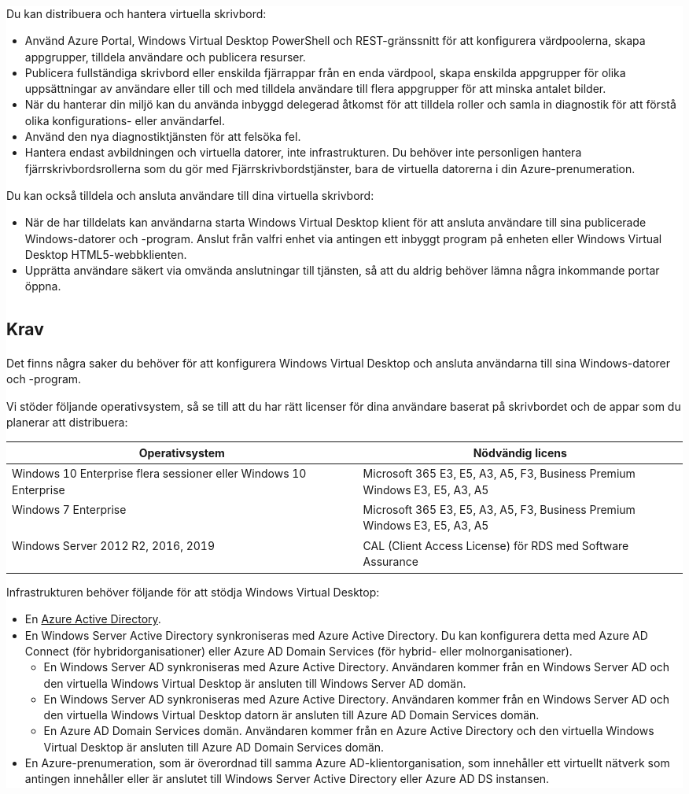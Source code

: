 Du kan distribuera och hantera virtuella skrivbord:

* Använd Azure Portal, Windows Virtual Desktop PowerShell och REST-gränssnitt för att konfigurera värdpoolerna, skapa appgrupper, tilldela användare och publicera resurser.
* Publicera fullständiga skrivbord eller enskilda fjärrappar från en enda värdpool, skapa enskilda appgrupper för olika uppsättningar av användare eller till och med tilldela användare till flera appgrupper för att minska antalet bilder.
* När du hanterar din miljö kan du använda inbyggd delegerad åtkomst för att tilldela roller och samla in diagnostik för att förstå olika konfigurations- eller användarfel.
* Använd den nya diagnostiktjänsten för att felsöka fel.
* Hantera endast avbildningen och virtuella datorer, inte infrastrukturen. Du behöver inte personligen hantera fjärrskrivbordsrollerna som du gör med Fjärrskrivbordstjänster, bara de virtuella datorerna i din Azure-prenumeration.

Du kan också tilldela och ansluta användare till dina virtuella skrivbord:

* När de har tilldelats kan användarna starta Windows Virtual Desktop klient för att ansluta användare till sina publicerade Windows-datorer och -program. Anslut från valfri enhet via antingen ett inbyggt program på enheten eller Windows Virtual Desktop HTML5-webbklienten.
* Upprätta användare säkert via omvända anslutningar till tjänsten, så att du aldrig behöver lämna några inkommande portar öppna.

## <a name="requirements"></a>Krav

Det finns några saker du behöver för att konfigurera Windows Virtual Desktop och ansluta användarna till sina Windows-datorer och -program.

Vi stöder följande operativsystem, så se [](https://azure.microsoft.com/pricing/details/virtual-desktop/) till att du har rätt licenser för dina användare baserat på skrivbordet och de appar som du planerar att distribuera:

|Operativsystem|Nödvändig licens|
|---|---|
|Windows 10 Enterprise flera sessioner eller Windows 10 Enterprise|Microsoft 365 E3, E5, A3, A5, F3, Business Premium<br>Windows E3, E5, A3, A5|
|Windows 7 Enterprise |Microsoft 365 E3, E5, A3, A5, F3, Business Premium<br>Windows E3, E5, A3, A5|
|Windows Server 2012 R2, 2016, 2019|CAL (Client Access License) för RDS med Software Assurance|

Infrastrukturen behöver följande för att stödja Windows Virtual Desktop:

* En [Azure Active Directory](../active-directory/index.yml).
* En Windows Server Active Directory synkroniseras med Azure Active Directory. Du kan konfigurera detta med Azure AD Connect (för hybridorganisationer) eller Azure AD Domain Services (för hybrid- eller molnorganisationer).
  * En Windows Server AD synkroniseras med Azure Active Directory. Användaren kommer från en Windows Server AD och den virtuella Windows Virtual Desktop är ansluten till Windows Server AD domän.
  * En Windows Server AD synkroniseras med Azure Active Directory. Användaren kommer från en Windows Server AD och den virtuella Windows Virtual Desktop datorn är ansluten till Azure AD Domain Services domän.
  * En Azure AD Domain Services domän. Användaren kommer från en Azure Active Directory och den virtuella Windows Virtual Desktop är ansluten till Azure AD Domain Services domän.
* En Azure-prenumeration, som är överordnad till samma Azure AD-klientorganisation, som innehåller ett virtuellt nätverk som antingen innehåller eller är anslutet till Windows Server Active Directory eller Azure AD DS instansen.
